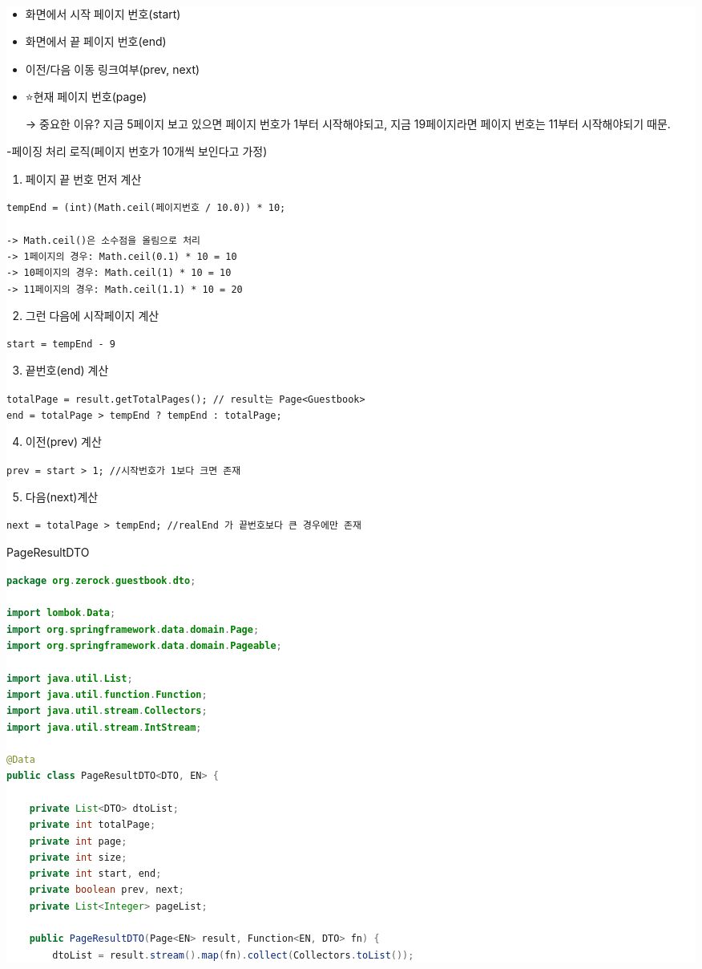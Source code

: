 - 화면에서 시작 페이지 번호(start)
- 화면에서 끝 페이지 번호(end)
- 이전/다음 이동 링크여부(prev, next)
- ⭐️현재 페이지 번호(page)

    → 중요한 이유? 지금 5페이지 보고 있으면 페이지 번호가 1부터 시작해야되고, 지금 19페이지라면 페이지 번호는 11부터 시작해야되기 때문.

-페이징 처리 로직(페이지 번호가 10개씩 보인다고 가정)

1. 페이지 끝 번호 먼저 계산

```
tempEnd = (int)(Math.ceil(페이지번호 / 10.0)) * 10;

-> Math.ceil()은 소수점을 올림으로 처리
-> 1페이지의 경우: Math.ceil(0.1) * 10 = 10
-> 10페이지의 경우: Math.ceil(1) * 10 = 10
-> 11페이지의 경우: Math.ceil(1.1) * 10 = 20
```

2. 그런 다음에 시작페이지 계산

```
start = tempEnd - 9
```

3. 끝번호(end) 계산

```
totalPage = result.getTotalPages(); // result는 Page<Guestbook>
end = totalPage > tempEnd ? tempEnd : totalPage;
```

4. 이전(prev) 계산

```
prev = start > 1; //시작번호가 1보다 크면 존재
```

5. 다음(next)계산

```
next = totalPage > tempEnd; //realEnd 가 끝번호보다 큰 경우에만 존재
```

PageResultDTO

```java
package org.zerock.guestbook.dto;

import lombok.Data;
import org.springframework.data.domain.Page;
import org.springframework.data.domain.Pageable;

import java.util.List;
import java.util.function.Function;
import java.util.stream.Collectors;
import java.util.stream.IntStream;

@Data
public class PageResultDTO<DTO, EN> {

    private List<DTO> dtoList;
    private int totalPage;
    private int page;
    private int size;
    private int start, end;
    private boolean prev, next;
    private List<Integer> pageList;

    public PageResultDTO(Page<EN> result, Function<EN, DTO> fn) {
        dtoList = result.stream().map(fn).collect(Collectors.toList());
```